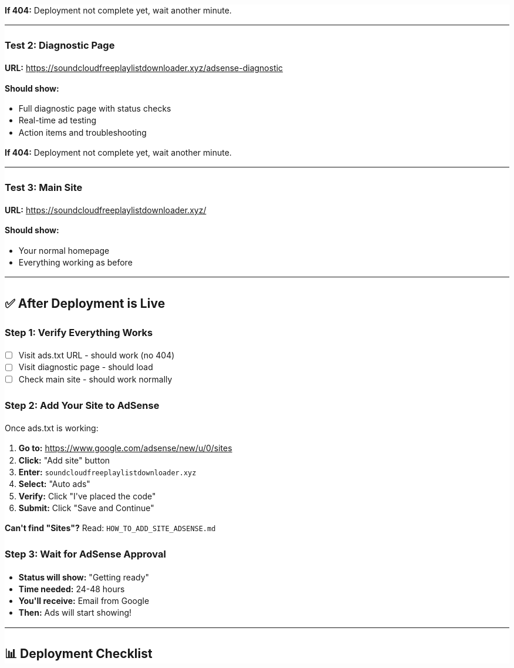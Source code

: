 **If 404:** Deployment not complete yet, wait another minute.

---

### Test 2: Diagnostic Page
**URL:** https://soundcloudfreeplaylistdownloader.xyz/adsense-diagnostic

**Should show:**
- Full diagnostic page with status checks
- Real-time ad testing
- Action items and troubleshooting

**If 404:** Deployment not complete yet, wait another minute.

---

### Test 3: Main Site
**URL:** https://soundcloudfreeplaylistdownloader.xyz/

**Should show:**
- Your normal homepage
- Everything working as before

---

## ✅ After Deployment is Live

### Step 1: Verify Everything Works
- [ ] Visit ads.txt URL - should work (no 404)
- [ ] Visit diagnostic page - should load
- [ ] Check main site - should work normally

### Step 2: Add Your Site to AdSense
Once ads.txt is working:

1. **Go to:** https://www.google.com/adsense/new/u/0/sites
2. **Click:** "Add site" button
3. **Enter:** `soundcloudfreeplaylistdownloader.xyz`
4. **Select:** "Auto ads"
5. **Verify:** Click "I've placed the code"
6. **Submit:** Click "Save and Continue"

**Can't find "Sites"?** Read: `HOW_TO_ADD_SITE_ADSENSE.md`

### Step 3: Wait for AdSense Approval
- **Status will show:** "Getting ready"
- **Time needed:** 24-48 hours
- **You'll receive:** Email from Google
- **Then:** Ads will start showing!

---

## 📊 Deployment Checklist
